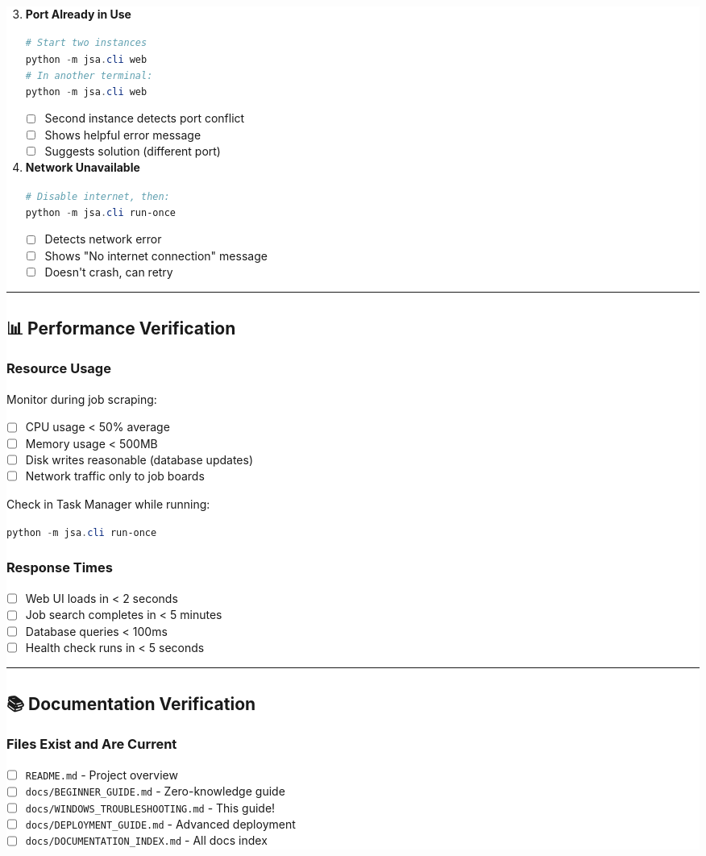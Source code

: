 3. **Port Already in Use**
   ```powershell
   # Start two instances
   python -m jsa.cli web
   # In another terminal:
   python -m jsa.cli web
   ```
   - [ ] Second instance detects port conflict
   - [ ] Shows helpful error message
   - [ ] Suggests solution (different port)

4. **Network Unavailable**
   ```powershell
   # Disable internet, then:
   python -m jsa.cli run-once
   ```
   - [ ] Detects network error
   - [ ] Shows "No internet connection" message
   - [ ] Doesn't crash, can retry

---

## 📊 Performance Verification

### Resource Usage
Monitor during job scraping:

- [ ] CPU usage < 50% average
- [ ] Memory usage < 500MB
- [ ] Disk writes reasonable (database updates)
- [ ] Network traffic only to job boards

Check in Task Manager while running:
```powershell
python -m jsa.cli run-once
```

### Response Times
- [ ] Web UI loads in < 2 seconds
- [ ] Job search completes in < 5 minutes
- [ ] Database queries < 100ms
- [ ] Health check runs in < 5 seconds

---

## 📚 Documentation Verification

### Files Exist and Are Current
- [ ] `README.md` - Project overview
- [ ] `docs/BEGINNER_GUIDE.md` - Zero-knowledge guide
- [ ] `docs/WINDOWS_TROUBLESHOOTING.md` - This guide!
- [ ] `docs/DEPLOYMENT_GUIDE.md` - Advanced deployment
- [ ] `docs/DOCUMENTATION_INDEX.md` - All docs index
